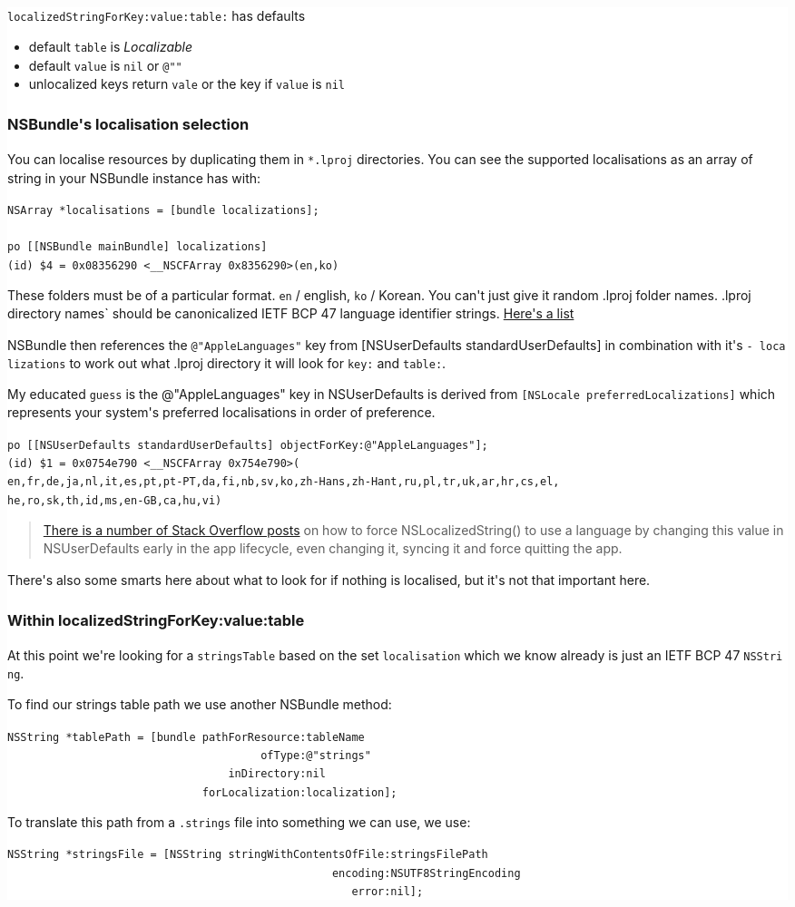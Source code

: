 `localizedStringForKey:value:table:` has defaults

* default `table` is *Localizable*
* default `value` is `nil` or `@""`
* unlocalized keys return `vale` or the key if `value` is `nil`

### NSBundle's localisation selection

You can localise resources by duplicating them in `*.lproj` directories. You can see the supported localisations as an array of string in your NSBundle instance has with:

    NSArray *localisations = [bundle localizations];

    po [[NSBundle mainBundle] localizations]
    (id) $4 = 0x08356290 <__NSCFArray 0x8356290>(en,ko)
    

These folders must be of a particular format. `en` / english, `ko` / Korean. You can't just give it random .lproj folder names. .lproj directory names` should be canonicalized IETF BCP 47 language identifier strings. [Here's a list](http://www.iana.org/assignments/language-subtag-registry)


NSBundle then references the `@"AppleLanguages"` key from [NSUserDefaults standardUserDefaults] in combination with it's `- localizations` to work out what .lproj directory it will look for `key:` and `table:`.

My educated `guess` is the @"AppleLanguages" key in NSUserDefaults is derived from `[NSLocale preferredLocalizations]` which represents your system's preferred localisations in order of preference.

    po [[NSUserDefaults standardUserDefaults] objectForKey:@"AppleLanguages"];
    (id) $1 = 0x0754e790 <__NSCFArray 0x754e790>(
    en,fr,de,ja,nl,it,es,pt,pt-PT,da,fi,nb,sv,ko,zh-Hans,zh-Hant,ru,pl,tr,uk,ar,hr,cs,el,
    he,ro,sk,th,id,ms,en-GB,ca,hu,vi)

>[There is a number of Stack Overflow posts](http://stackoverflow.com/questions/1669645/how-to-force-nslocalizedstring-to-use-a-specific-language) on how to force NSLocalizedString() to use a language by changing this value in NSUserDefaults early in the app lifecycle, even changing it, syncing it and force quitting the app.

There's also some smarts here about what to look for if nothing is localised, but it's not that important here.

### Within localizedStringForKey:value:table

At this point we're looking for a `stringsTable` based on the set `localisation` which we know already is just an IETF BCP 47 `NSString`.

To find our strings table path we use another NSBundle method:

    NSString *tablePath = [bundle pathForResource:tableName 
                                           ofType:@"strings" 
                                      inDirectory:nil 
                                  forLocalization:localization];

To translate this path from a `.strings` file into something we can use, we use:

    NSString *stringsFile = [NSString stringWithContentsOfFile:stringsFilePath 
                                                      encoding:NSUTF8StringEncoding 
                                                         error:nil];
